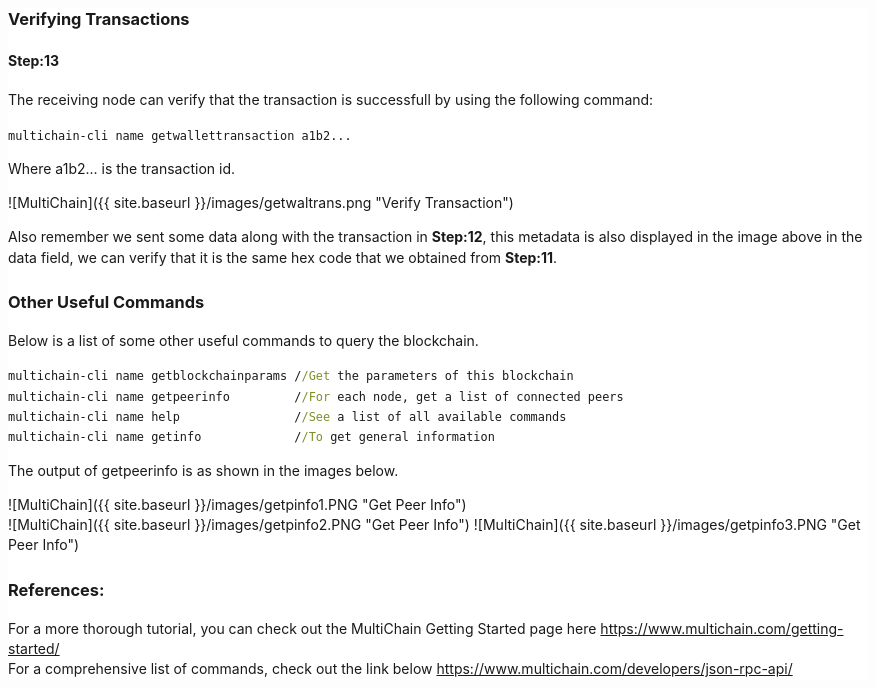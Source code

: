 

### Verifying Transactions
#### Step:13

The receiving node can verify that the transaction is successfull by using the following command:

```cmd
multichain-cli name getwallettransaction a1b2...
```
Where a1b2... is the transaction id.

![MultiChain]({{ site.baseurl }}/images/getwaltrans.png "Verify Transaction")  

Also remember we sent some data along with the transaction in **Step:12**, this metadata is also displayed in the image above in the data field, we can verify that it is the same hex code that we obtained from **Step:11**.


### Other Useful Commands
Below is a list of some other useful commands to query the blockchain.  
```cmd
multichain-cli name getblockchainparams //Get the parameters of this blockchain
multichain-cli name getpeerinfo         //For each node, get a list of connected peers
multichain-cli name help                //See a list of all available commands
multichain-cli name getinfo             //To get general information
```

The output of getpeerinfo is as shown in the images below.  

![MultiChain]({{ site.baseurl }}/images/getpinfo1.PNG "Get Peer Info")  
![MultiChain]({{ site.baseurl }}/images/getpinfo2.PNG "Get Peer Info") 
![MultiChain]({{ site.baseurl }}/images/getpinfo3.PNG "Get Peer Info") 
  
### References:
For a more thorough tutorial, you can check out the MultiChain Getting Started page here <https://www.multichain.com/getting-started/>  
For a comprehensive list of commands, check out the link below <https://www.multichain.com/developers/json-rpc-api/>








  



  








  










